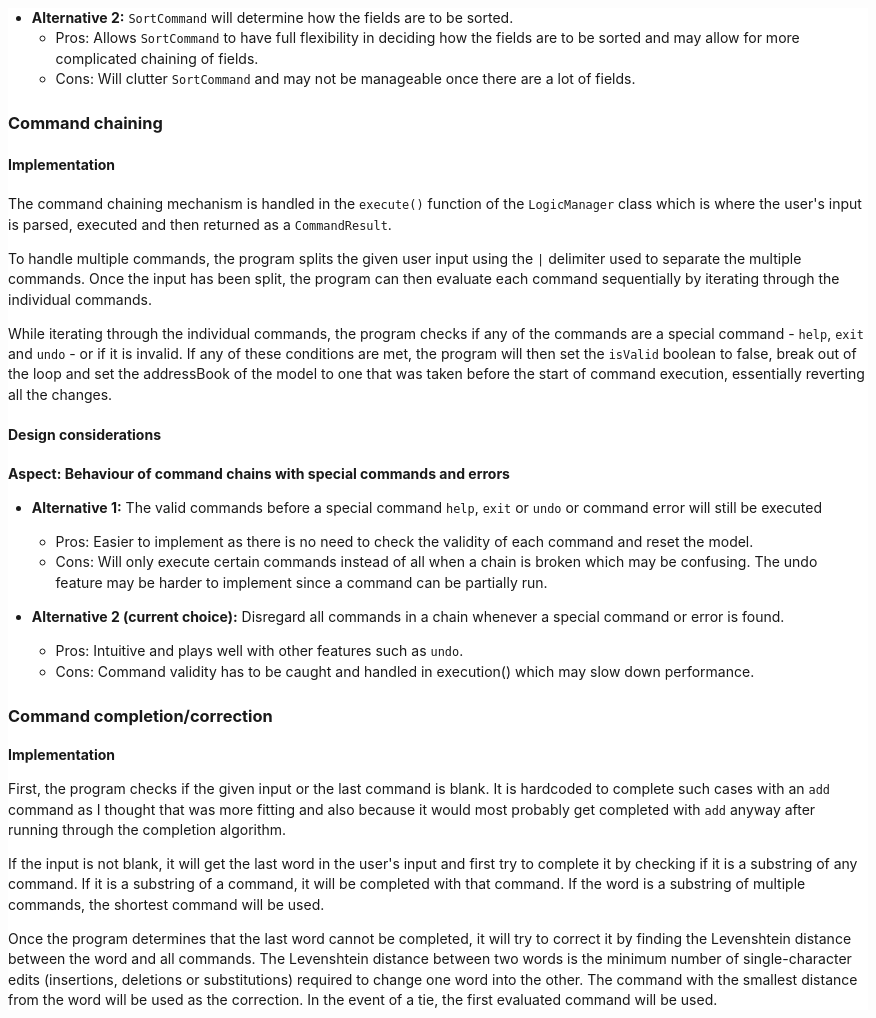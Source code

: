* **Alternative 2:** `SortCommand` will determine how the fields are to be sorted.
  * Pros: Allows `SortCommand` to have full flexibility in deciding how the fields are to be sorted and may allow for more complicated chaining of fields.
  * Cons: Will clutter `SortCommand` and may not be manageable once there are a lot of fields.

### Command chaining

#### Implementation

The command chaining mechanism is handled in the `execute()` function of the `LogicManager` class which is where the user's input is parsed, executed and then returned as a `CommandResult`.

To handle multiple commands, the program splits the given user input using the `|` delimiter used to separate the multiple commands. Once the input has been split, the program can then evaluate each command sequentially by iterating through the individual commands.

While iterating through the individual commands, the program checks if any of the commands are a special command - `help`, `exit` and `undo` - or if it is invalid. If any of these conditions are met, the program will then set the `isValid` boolean to false, break out of the loop and set the addressBook of the model to one that was taken before the start of command execution, essentially reverting all the changes.

#### Design considerations

**Aspect: Behaviour of command chains with special commands and errors**

* **Alternative 1:** The valid commands before a special command `help`, `exit` or `undo` or command error will still be executed
    * Pros: Easier to implement as there is no need to check the validity of each command and reset the model.
    * Cons: Will only execute certain commands instead of all when a chain is broken which may be confusing. The undo feature may be harder to implement since a command can be partially run.

* **Alternative 2 (current choice):** Disregard all commands in a chain whenever a special command or error is found.
    * Pros: Intuitive and plays well with other features such as `undo`.
    * Cons: Command validity has to be caught and handled in execution() which may slow down performance.

### Command completion/correction

**Implementation**

First, the program checks if the given input or the last command is blank. It is hardcoded to complete such cases with an `add` command as I thought that was more fitting and also because it would most probably get completed with `add` anyway after running through the completion algorithm.

If the input is not blank, it will get the last word in the user's input and first try to complete it by checking if it is a substring of any command. If it is a substring of a command, it will be completed with that command. If the word is a substring of multiple commands, the shortest command will be used.

Once the program determines that the last word cannot be completed, it will try to correct it by finding the Levenshtein distance between the word and all commands. The Levenshtein distance between two words is the minimum number of single-character edits (insertions, deletions or substitutions) required to change one word into the other. The command with the smallest distance from the word will be used as the correction. In the event of a tie, the first evaluated command will be used.
